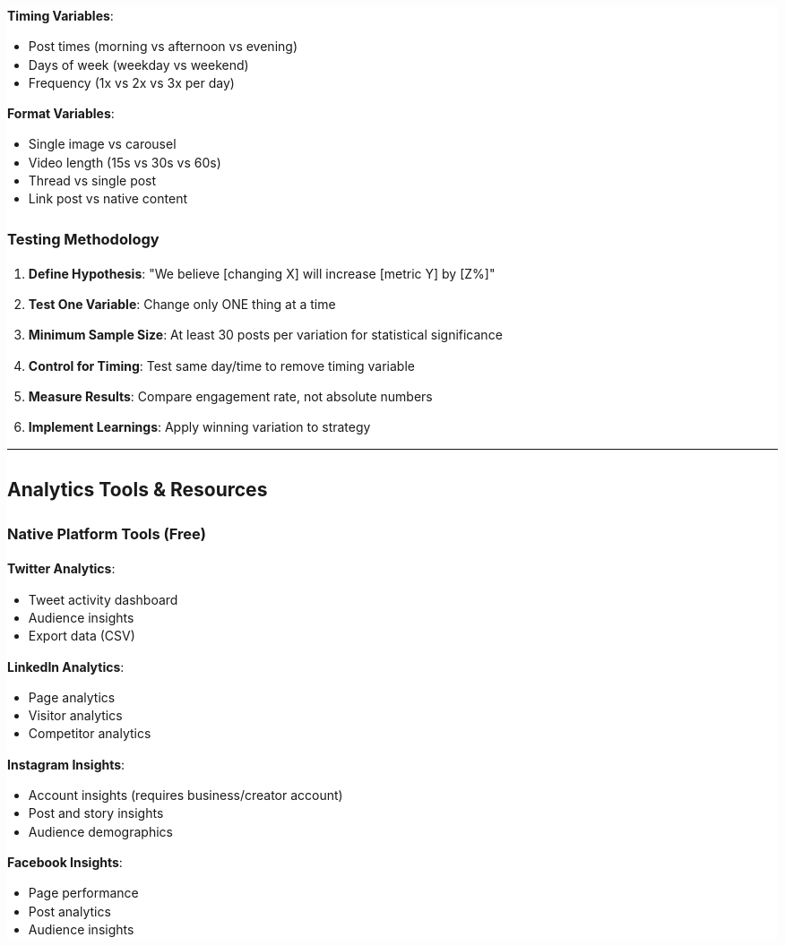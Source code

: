 **Timing Variables**:
- Post times (morning vs afternoon vs evening)
- Days of week (weekday vs weekend)
- Frequency (1x vs 2x vs 3x per day)

**Format Variables**:
- Single image vs carousel
- Video length (15s vs 30s vs 60s)
- Thread vs single post
- Link post vs native content

### Testing Methodology

1. **Define Hypothesis**:
   "We believe [changing X] will increase [metric Y] by [Z%]"

2. **Test One Variable**:
   Change only ONE thing at a time

3. **Minimum Sample Size**:
   At least 30 posts per variation for statistical significance

4. **Control for Timing**:
   Test same day/time to remove timing variable

5. **Measure Results**:
   Compare engagement rate, not absolute numbers

6. **Implement Learnings**:
   Apply winning variation to strategy

---

## Analytics Tools & Resources

### Native Platform Tools (Free)

**Twitter Analytics**:
- Tweet activity dashboard
- Audience insights
- Export data (CSV)

**LinkedIn Analytics**:
- Page analytics
- Visitor analytics
- Competitor analytics

**Instagram Insights**:
- Account insights (requires business/creator account)
- Post and story insights
- Audience demographics

**Facebook Insights**:
- Page performance
- Post analytics
- Audience insights
